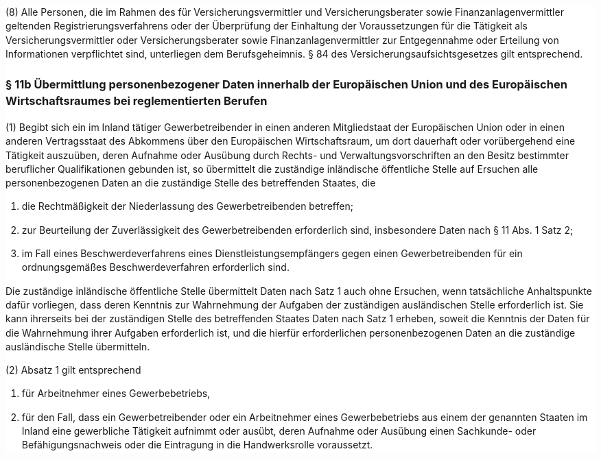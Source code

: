 (8) Alle Personen, die im Rahmen des für Versicherungsvermittler und
Versicherungsberater sowie Finanzanlagenvermittler geltenden
Registrierungsverfahrens oder der Überprüfung der Einhaltung der
Voraussetzungen für die Tätigkeit als Versicherungsvermittler oder
Versicherungsberater sowie Finanzanlagenvermittler zur Entgegennahme
oder Erteilung von Informationen verpflichtet sind, unterliegen dem
Berufsgeheimnis. § 84 des Versicherungsaufsichtsgesetzes gilt
entsprechend.


### § 11b Übermittlung personenbezogener Daten innerhalb der Europäischen Union und des Europäischen Wirtschaftsraumes bei reglementierten Berufen

(1) Begibt sich ein im Inland tätiger Gewerbetreibender in einen
anderen Mitgliedstaat der Europäischen Union oder in einen anderen
Vertragsstaat des Abkommens über den Europäischen Wirtschaftsraum, um
dort dauerhaft oder vorübergehend eine Tätigkeit auszuüben, deren
Aufnahme oder Ausübung durch Rechts- und Verwaltungsvorschriften an
den Besitz bestimmter beruflicher Qualifikationen gebunden ist, so
übermittelt die zuständige inländische öffentliche Stelle auf Ersuchen
alle personenbezogenen Daten an die zuständige Stelle des betreffenden
Staates, die

1.  die Rechtmäßigkeit der Niederlassung des Gewerbetreibenden betreffen;


2.  zur Beurteilung der Zuverlässigkeit des Gewerbetreibenden erforderlich
    sind, insbesondere Daten nach § 11 Abs. 1 Satz 2;


3.  im Fall eines Beschwerdeverfahrens eines Dienstleistungsempfängers
    gegen einen Gewerbetreibenden für ein ordnungsgemäßes
    Beschwerdeverfahren erforderlich sind.



Die zuständige inländische öffentliche Stelle übermittelt Daten nach
Satz 1 auch ohne Ersuchen, wenn tatsächliche Anhaltspunkte dafür
vorliegen, dass deren Kenntnis zur Wahrnehmung der Aufgaben der
zuständigen ausländischen Stelle erforderlich ist. Sie kann ihrerseits
bei der zuständigen Stelle des betreffenden Staates Daten nach Satz 1
erheben, soweit die Kenntnis der Daten für die Wahrnehmung ihrer
Aufgaben erforderlich ist, und die hierfür erforderlichen
personenbezogenen Daten an die zuständige ausländische Stelle
übermitteln.

(2) Absatz 1 gilt entsprechend

1.  für Arbeitnehmer eines Gewerbebetriebs,


2.  für den Fall, dass ein Gewerbetreibender oder ein Arbeitnehmer eines
    Gewerbebetriebs aus einem der genannten Staaten im Inland eine
    gewerbliche Tätigkeit aufnimmt oder ausübt, deren Aufnahme oder
    Ausübung einen Sachkunde- oder Befähigungsnachweis oder die Eintragung
    in die Handwerksrolle voraussetzt.
